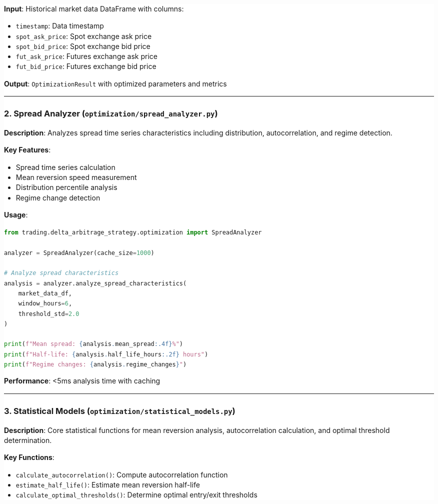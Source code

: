 **Input**: Historical market data DataFrame with columns:
- `timestamp`: Data timestamp
- `spot_ask_price`: Spot exchange ask price
- `spot_bid_price`: Spot exchange bid price
- `fut_ask_price`: Futures exchange ask price
- `fut_bid_price`: Futures exchange bid price

**Output**: `OptimizationResult` with optimized parameters and metrics

---

### 2. Spread Analyzer (`optimization/spread_analyzer.py`)

**Description**: Analyzes spread time series characteristics including distribution, autocorrelation, and regime detection.

**Key Features**:
- Spread time series calculation
- Mean reversion speed measurement
- Distribution percentile analysis
- Regime change detection

**Usage**:
```python
from trading.delta_arbitrage_strategy.optimization import SpreadAnalyzer

analyzer = SpreadAnalyzer(cache_size=1000)

# Analyze spread characteristics
analysis = analyzer.analyze_spread_characteristics(
    market_data_df,
    window_hours=6,
    threshold_std=2.0
)

print(f"Mean spread: {analysis.mean_spread:.4f}%")
print(f"Half-life: {analysis.half_life_hours:.2f} hours")
print(f"Regime changes: {analysis.regime_changes}")
```

**Performance**: <5ms analysis time with caching

---

### 3. Statistical Models (`optimization/statistical_models.py`)

**Description**: Core statistical functions for mean reversion analysis, autocorrelation calculation, and optimal threshold determination.

**Key Functions**:
- `calculate_autocorrelation()`: Compute autocorrelation function
- `estimate_half_life()`: Estimate mean reversion half-life
- `calculate_optimal_thresholds()`: Determine optimal entry/exit thresholds
